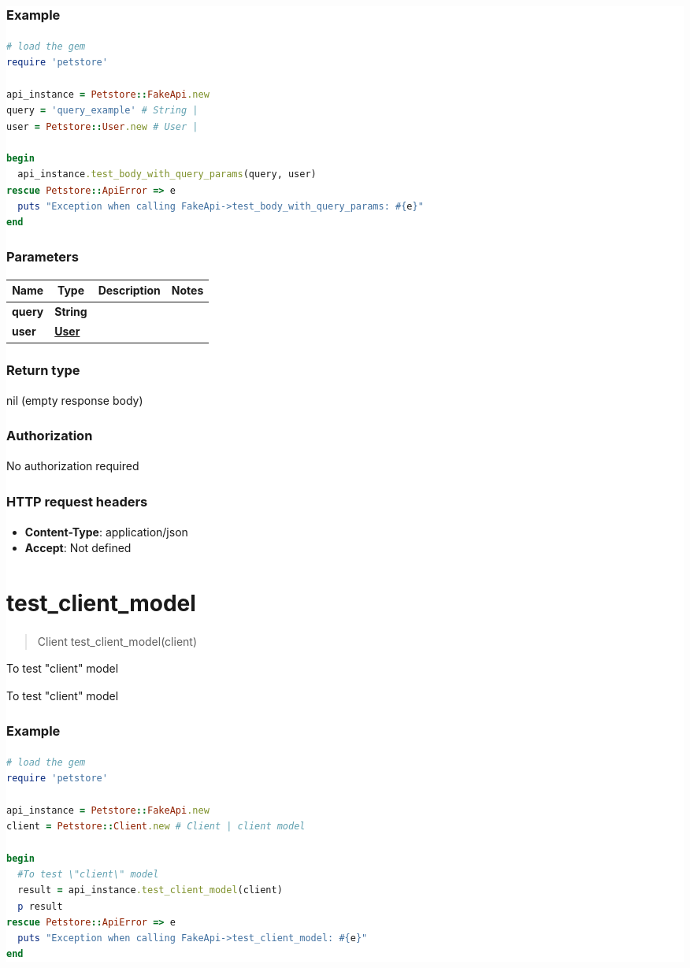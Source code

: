 

### Example
```ruby
# load the gem
require 'petstore'

api_instance = Petstore::FakeApi.new
query = 'query_example' # String | 
user = Petstore::User.new # User | 

begin
  api_instance.test_body_with_query_params(query, user)
rescue Petstore::ApiError => e
  puts "Exception when calling FakeApi->test_body_with_query_params: #{e}"
end
```

### Parameters

Name | Type | Description  | Notes
------------- | ------------- | ------------- | -------------
 **query** | **String**|  | 
 **user** | [**User**](User.md)|  | 

### Return type

nil (empty response body)

### Authorization

No authorization required

### HTTP request headers

 - **Content-Type**: application/json
 - **Accept**: Not defined



# **test_client_model**
> Client test_client_model(client)

To test \"client\" model

To test \"client\" model

### Example
```ruby
# load the gem
require 'petstore'

api_instance = Petstore::FakeApi.new
client = Petstore::Client.new # Client | client model

begin
  #To test \"client\" model
  result = api_instance.test_client_model(client)
  p result
rescue Petstore::ApiError => e
  puts "Exception when calling FakeApi->test_client_model: #{e}"
end
```
